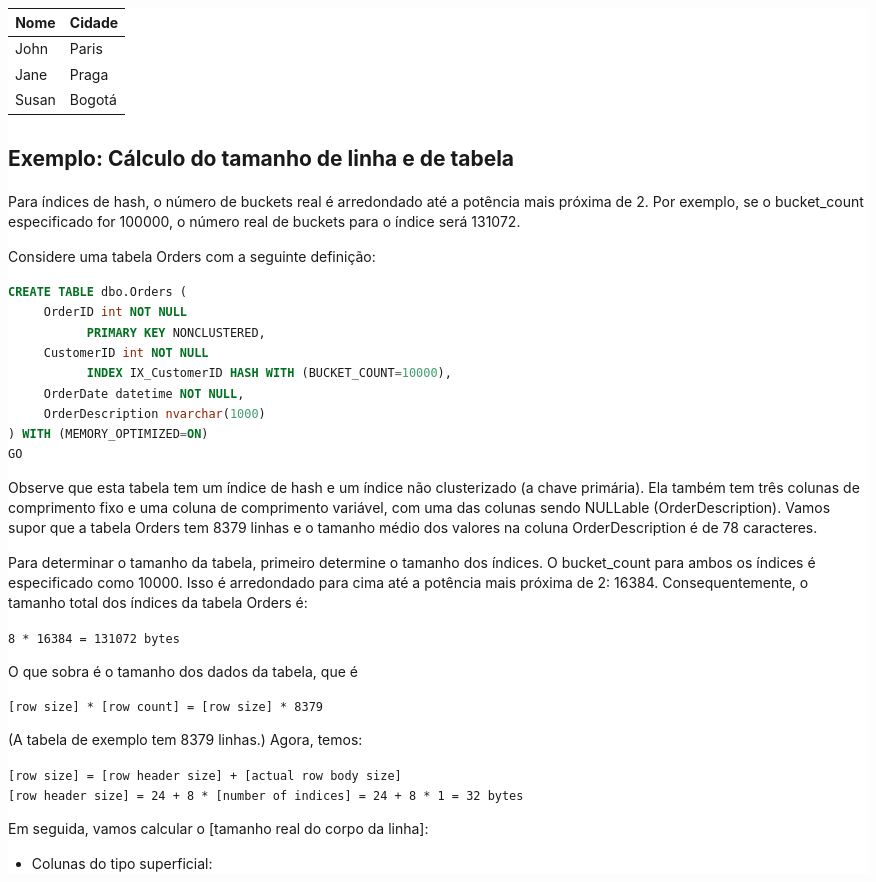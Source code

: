 |Nome|Cidade|  
|----------|----------|  
|John|Paris|  
|Jane|Praga|  
|Susan|Bogotá|  
  
##  <a name="bkmk_ExampleComputation"></a> Exemplo: Cálculo do tamanho de linha e de tabela  
 Para índices de hash, o número de buckets real é arredondado até a potência mais próxima de 2. Por exemplo, se o bucket_count especificado for 100000, o número real de buckets para o índice será 131072.  
  
 Considere uma tabela Orders com a seguinte definição:  
  
```sql  
CREATE TABLE dbo.Orders (  
     OrderID int NOT NULL   
           PRIMARY KEY NONCLUSTERED,  
     CustomerID int NOT NULL   
           INDEX IX_CustomerID HASH WITH (BUCKET_COUNT=10000),  
     OrderDate datetime NOT NULL,  
     OrderDescription nvarchar(1000)  
) WITH (MEMORY_OPTIMIZED=ON)  
GO  
```  
  
 Observe que esta tabela tem um índice de hash e um índice não clusterizado (a chave primária). Ela também tem três colunas de comprimento fixo e uma coluna de comprimento variável, com uma das colunas sendo NULLable (OrderDescription). Vamos supor que a tabela Orders tem 8379 linhas e o tamanho médio dos valores na coluna OrderDescription é de 78 caracteres.  
  
 Para determinar o tamanho da tabela, primeiro determine o tamanho dos índices. O bucket_count para ambos os índices é especificado como 10000. Isso é arredondado para cima até a potência mais próxima de 2: 16384. Consequentemente, o tamanho total dos índices da tabela Orders é:  
  
```  
8 * 16384 = 131072 bytes  
```  
  
 O que sobra é o tamanho dos dados da tabela, que é  
  
```  
[row size] * [row count] = [row size] * 8379  
```  
  
 (A tabela de exemplo tem 8379 linhas.) Agora, temos:  
  
```  
[row size] = [row header size] + [actual row body size]  
[row header size] = 24 + 8 * [number of indices] = 24 + 8 * 1 = 32 bytes  
```  
  
 Em seguida, vamos calcular o [tamanho real do corpo da linha]:  
  
-   Colunas do tipo superficial:  
  